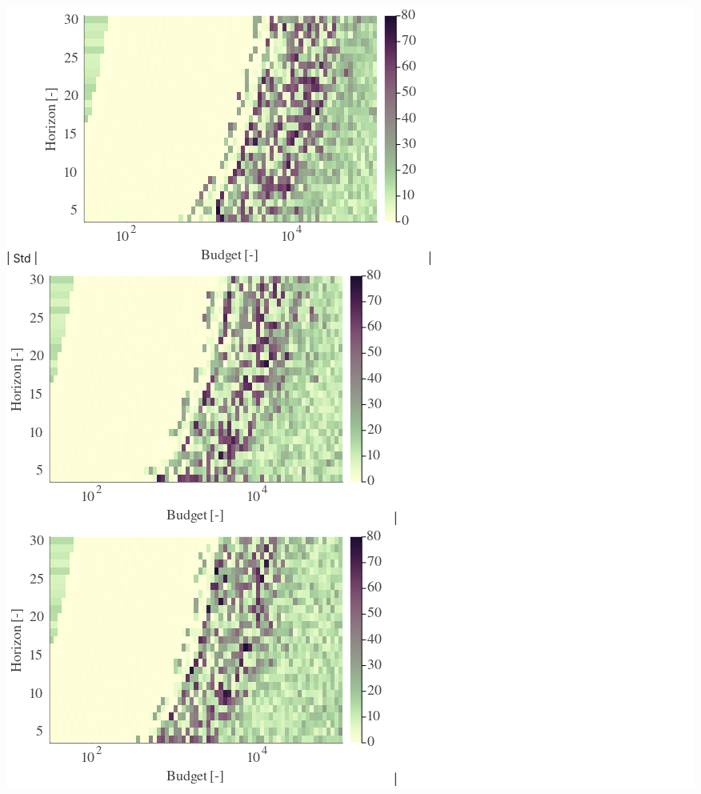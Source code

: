| Std | ![](fig/sp_AE/std_g_0.5_cp_64.png) | ![](fig/sp_AE/std_g_0.55_cp_64.png) | ![](fig/sp_AE/std_g_0.6_cp_64.png) | 
